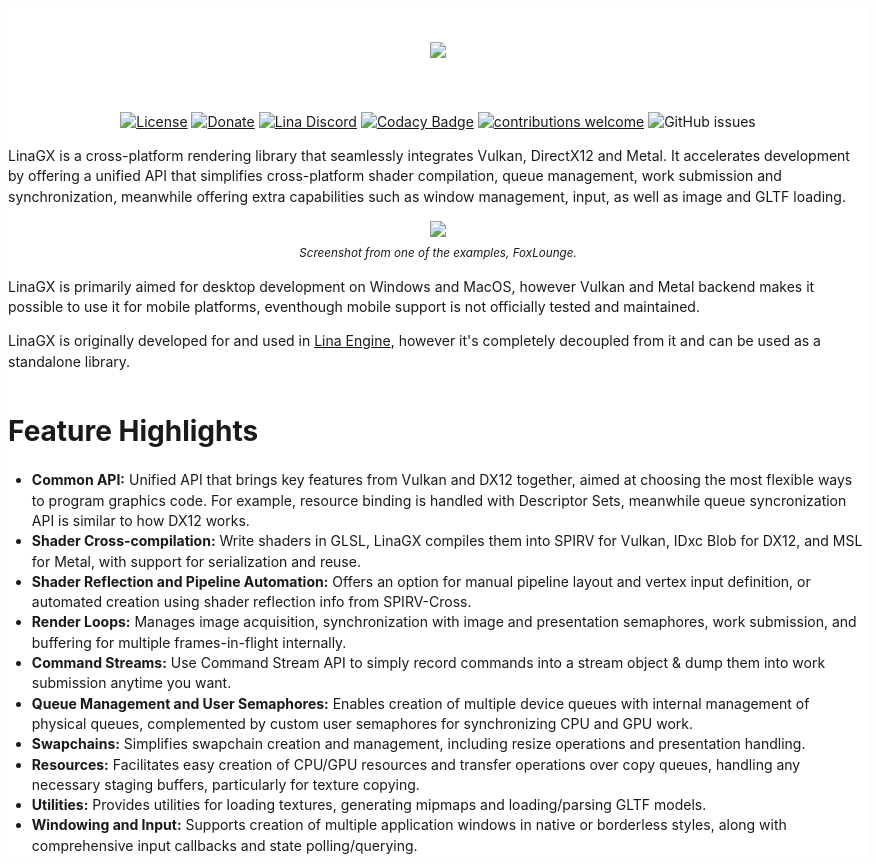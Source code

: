 
<br/>
<p align="center">
  <img src="https://github-production-user-asset-6210df.s3.amazonaws.com/3519379/284084496-3065e44f-9399-48a5-b14e-cdb720370a00.png">
</p>
<br/>
<div align="center">

[![License](https://img.shields.io/badge/license-MIT-blue.svg)](https://opensource.org/licenses/MIT) 
[![Donate](https://img.shields.io/badge/Donate-PayPal-green.svg)](https://paypal.me/inanevin) 
[![Lina Discord](https://badgen.net/discord/members/QYeTkEtRMB)](https://discord.gg/QYeTkEtRMB)
[![Codacy Badge](https://app.codacy.com/project/badge/Grade/59f8c18dd1a24b478fe6459344252e3c)](https://www.codacy.com/gh/inanevin/LinaVG/dashboard?utm_source=github.com&amp;utm_medium=referral&amp;utm_content=inanevin/LinaVG&amp;utm_campaign=Badge_Grade)
[![contributions welcome](https://img.shields.io/badge/contributions-welcome-brightgreen.svg?style=flat)](https://github.com/inanevin/LinaVG/issues) 
![GitHub issues](https://img.shields.io/github/issues/inanevin/LinaEngine.svg)
  
</div>

LinaGX is a cross-platform rendering library that seamlessly integrates Vulkan, DirectX12 and Metal. It accelerates development by offering a unified API that simplifies cross-platform shader compilation, queue management, work submission and synchronization, meanwhile offering extra capabilities such as window management, input, as well as image and GLTF loading.


<p align="center">
  <img src="https://github-production-user-asset-6210df.s3.amazonaws.com/3519379/284084408-9056eee4-9f3a-460a-bdea-46759bdd6c05.png">
  <br>
  <small><em>Screenshot from one of the examples, FoxLounge.</em></small>
</p>

LinaGX is primarily aimed for desktop development on Windows and MacOS, however Vulkan and Metal backend makes it possible to use it for mobile platforms, eventhough mobile support is not officially tested and maintained.

LinaGX is originally developed for and used in [Lina Engine](https://github.com/inanevin/LinaEngine), however it's completely decoupled from it and can be used as a standalone library.

# Feature Highlights

- **Common API:** Unified API that brings key features from Vulkan and DX12 together, aimed at choosing the most flexible ways to program graphics code. For example, resource binding is handled with Descriptor Sets, meanwhile queue syncronization API is similar to how DX12 works.
- **Shader Cross-compilation:** Write shaders in GLSL, LinaGX compiles them into SPIRV for Vulkan, IDxc Blob for DX12, and MSL for Metal, with support for serialization and reuse.
- **Shader Reflection and Pipeline Automation:** Offers an option for manual pipeline layout and vertex input definition, or automated creation using shader reflection info from SPIRV-Cross.
- **Render Loops:** Manages image acquisition, synchronization with image and presentation semaphores, work submission, and buffering for multiple frames-in-flight internally.
- **Command Streams:** Use Command Stream API to simply record commands into a stream object & dump them into work submission anytime you want. 
- **Queue Management and User Semaphores:** Enables creation of multiple device queues with internal management of physical queues, complemented by custom user semaphores for synchronizing CPU and GPU work.
- **Swapchains:** Simplifies swapchain creation and management, including resize operations and presentation handling.
- **Resources:** Facilitates easy creation of CPU/GPU resources and transfer operations over copy queues, handling any necessary staging buffers, particularly for texture copying.
- **Utilities:** Provides utilities for loading textures, generating mipmaps and loading/parsing GLTF models. 
- **Windowing and Input:** Supports creation of multiple application windows in native or borderless styles, along with comprehensive input callbacks and state polling/querying.
  